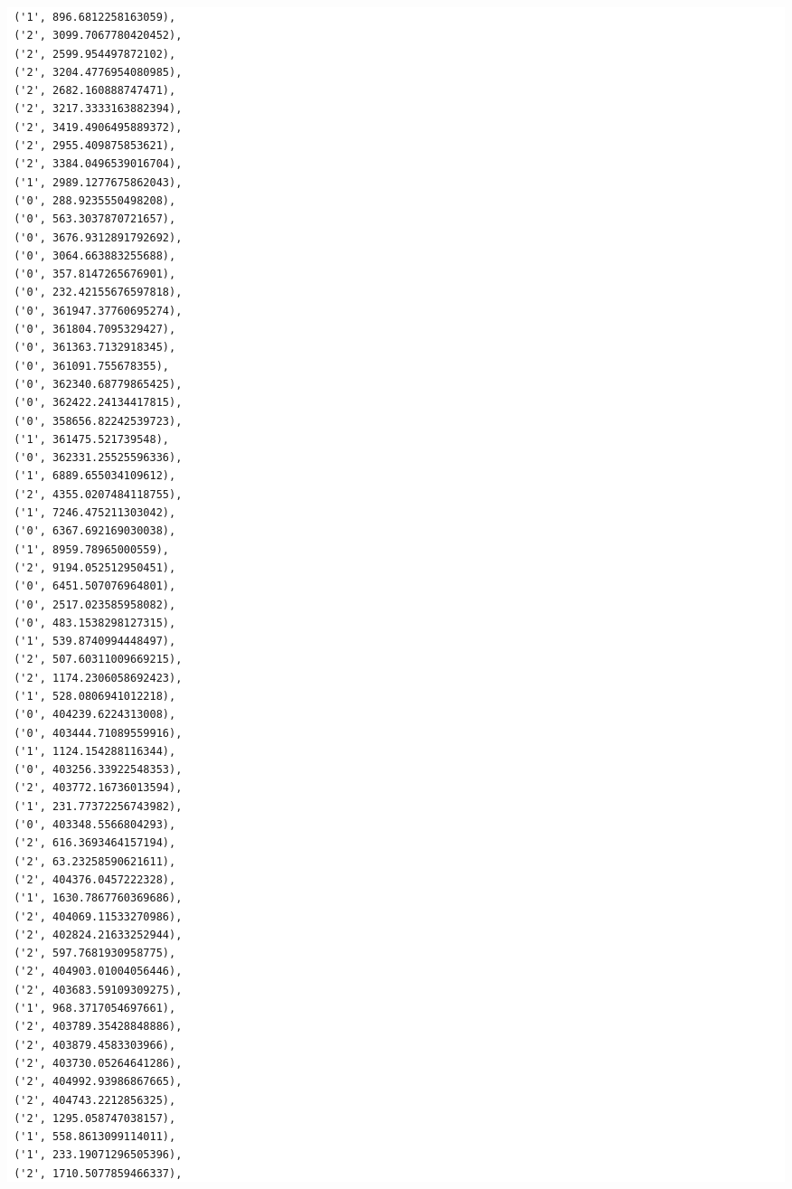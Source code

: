      ('1', 896.6812258163059),
     ('2', 3099.7067780420452),
     ('2', 2599.954497872102),
     ('2', 3204.4776954080985),
     ('2', 2682.160888747471),
     ('2', 3217.3333163882394),
     ('2', 3419.4906495889372),
     ('2', 2955.409875853621),
     ('2', 3384.0496539016704),
     ('1', 2989.1277675862043),
     ('0', 288.9235550498208),
     ('0', 563.3037870721657),
     ('0', 3676.9312891792692),
     ('0', 3064.663883255688),
     ('0', 357.8147265676901),
     ('0', 232.42155676597818),
     ('0', 361947.37760695274),
     ('0', 361804.7095329427),
     ('0', 361363.7132918345),
     ('0', 361091.755678355),
     ('0', 362340.68779865425),
     ('0', 362422.24134417815),
     ('0', 358656.82242539723),
     ('1', 361475.521739548),
     ('0', 362331.25525596336),
     ('1', 6889.655034109612),
     ('2', 4355.0207484118755),
     ('1', 7246.475211303042),
     ('0', 6367.692169030038),
     ('1', 8959.78965000559),
     ('2', 9194.052512950451),
     ('0', 6451.507076964801),
     ('0', 2517.023585958082),
     ('0', 483.1538298127315),
     ('1', 539.8740994448497),
     ('2', 507.60311009669215),
     ('2', 1174.2306058692423),
     ('1', 528.0806941012218),
     ('0', 404239.6224313008),
     ('0', 403444.71089559916),
     ('1', 1124.154288116344),
     ('0', 403256.33922548353),
     ('2', 403772.16736013594),
     ('1', 231.77372256743982),
     ('0', 403348.5566804293),
     ('2', 616.3693464157194),
     ('2', 63.23258590621611),
     ('2', 404376.0457222328),
     ('1', 1630.7867760369686),
     ('2', 404069.11533270986),
     ('2', 402824.21633252944),
     ('2', 597.7681930958775),
     ('2', 404903.01004056446),
     ('2', 403683.59109309275),
     ('1', 968.3717054697661),
     ('2', 403789.35428848886),
     ('2', 403879.4583303966),
     ('2', 403730.05264641286),
     ('2', 404992.93986867665),
     ('2', 404743.2212856325),
     ('2', 1295.058747038157),
     ('1', 558.8613099114011),
     ('1', 233.19071296505396),
     ('2', 1710.5077859466337),